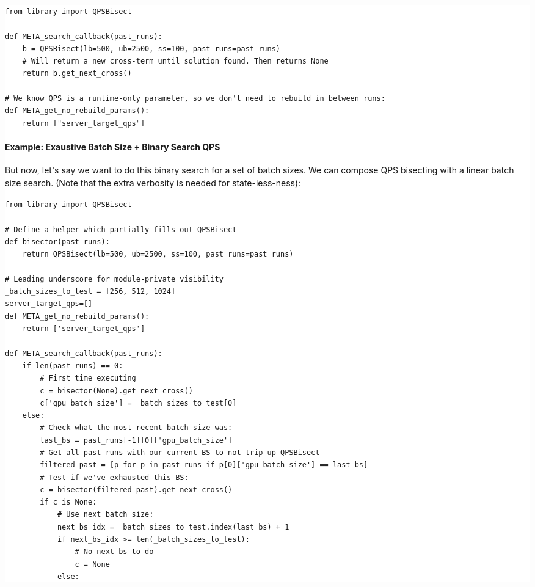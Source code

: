     from library import QPSBisect

    def META_search_callback(past_runs):
        b = QPSBisect(lb=500, ub=2500, ss=100, past_runs=past_runs)
        # Will return a new cross-term until solution found. Then returns None
        return b.get_next_cross()

    # We know QPS is a runtime-only parameter, so we don't need to rebuild in between runs:
    def META_get_no_rebuild_params():
        return ["server_target_qps"]

#### Example: Exaustive Batch Size + Binary Search QPS

But now, let's say we want to do this binary search for a set of batch sizes. We can compose QPS bisecting with a linear batch size search. (Note that the extra verbosity is needed for state-less-ness):

    from library import QPSBisect

    # Define a helper which partially fills out QPSBisect
    def bisector(past_runs):
        return QPSBisect(lb=500, ub=2500, ss=100, past_runs=past_runs)

    # Leading underscore for module-private visibility
    _batch_sizes_to_test = [256, 512, 1024]
    server_target_qps=[]
    def META_get_no_rebuild_params():
        return ['server_target_qps']

    def META_search_callback(past_runs):
        if len(past_runs) == 0:
            # First time executing
            c = bisector(None).get_next_cross()
            c['gpu_batch_size'] = _batch_sizes_to_test[0]
        else:
            # Check what the most recent batch size was:
            last_bs = past_runs[-1][0]['gpu_batch_size']
            # Get all past runs with our current BS to not trip-up QPSBisect
            filtered_past = [p for p in past_runs if p[0]['gpu_batch_size'] == last_bs]
            # Test if we've exhausted this BS:
            c = bisector(filtered_past).get_next_cross()
            if c is None:
                # Use next batch size:
                next_bs_idx = _batch_sizes_to_test.index(last_bs) + 1
                if next_bs_idx >= len(_batch_sizes_to_test):
                    # No next bs to do
                    c = None
                else: